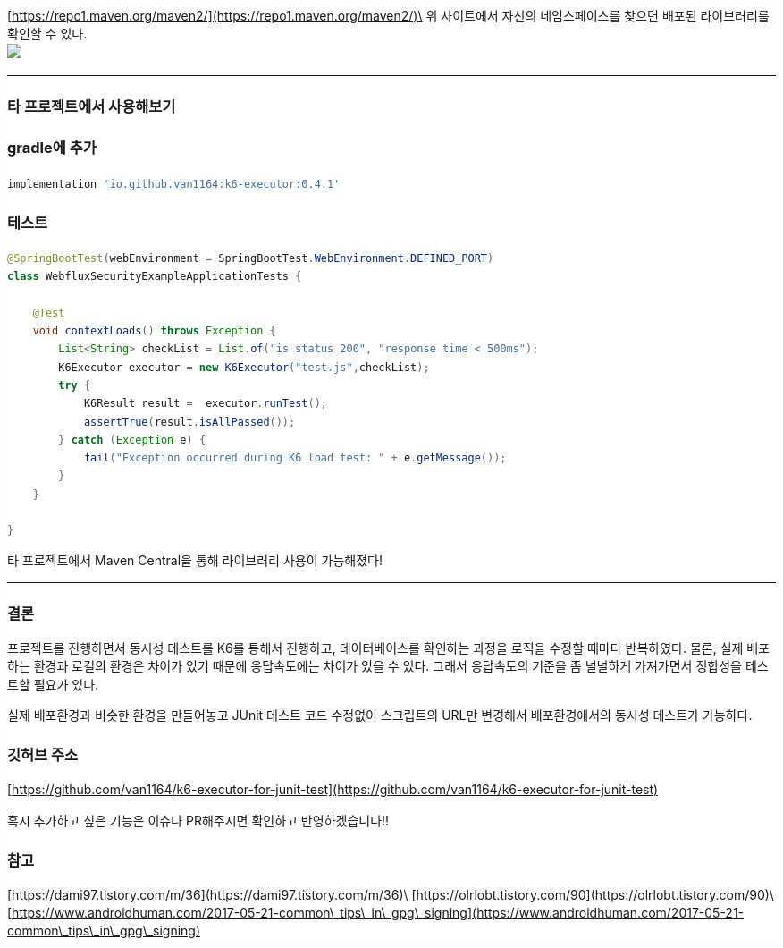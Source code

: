 [https://repo1.maven.org/maven2/](https://repo1.maven.org/maven2/)\
위 사이트에서 자신의 네임스페이스를 찾으면 배포된 라이브러리를 확인할 수 있다.\
![](https://velog.velcdn.com/images/van1164/post/6753ab66-e491-4470-af37-b38483edea03/image.png)

***

### 타 프로젝트에서 사용해보기 <a href="#undefined" id="undefined"></a>

### gradle에 추가 <a href="#gradle" id="gradle"></a>

```groovy
implementation 'io.github.van1164:k6-executor:0.4.1'
```

### 테스트 <a href="#undefined" id="undefined"></a>

```java
@SpringBootTest(webEnvironment = SpringBootTest.WebEnvironment.DEFINED_PORT)
class WebfluxSecurityExampleApplicationTests {

	@Test
	void contextLoads() throws Exception {
		List<String> checkList = List.of("is status 200", "response time < 500ms");
		K6Executor executor = new K6Executor("test.js",checkList);
		try {
			K6Result result =  executor.runTest();
			assertTrue(result.isAllPassed());
		} catch (Exception e) {
			fail("Exception occurred during K6 load test: " + e.getMessage());
		}
	}

}
```

타 프로젝트에서 Maven Central을 통해 라이브러리 사용이 가능해졌다!

***

### 결론 <a href="#undefined" id="undefined"></a>

프로젝트를 진행하면서 동시성 테스트를 K6를 통해서 진행하고, 데이터베이스를 확인하는 과정을 로직을 수정할 때마다 반복하였다. 물론, 실제 배포하는 환경과 로컬의 환경은 차이가 있기 때문에 응답속도에는 차이가 있을 수 있다. 그래서 응답속도의 기준을 좀 널널하게 가져가면서 정합성을 테스트할 필요가 있다.

실제 배포환경과 비슷한 환경을 만들어놓고 JUnit 테스트 코드 수정없이 스크립트의 URL만 변경해서 배포환경에서의 동시성 테스트가 가능하다.

### 깃허브 주소 <a href="#undefined" id="undefined"></a>

[https://github.com/van1164/k6-executor-for-junit-test](https://github.com/van1164/k6-executor-for-junit-test)

혹시 추가하고 싶은 기능은 이슈나 PR해주시면 확인하고 반영하겠습니다!!

### 참고 <a href="#undefined" id="undefined"></a>

[https://dami97.tistory.com/m/36](https://dami97.tistory.com/m/36)\
[https://olrlobt.tistory.com/90](https://olrlobt.tistory.com/90)\
[https://www.androidhuman.com/2017-05-21-common\_tips\_in\_gpg\_signing](https://www.androidhuman.com/2017-05-21-common\_tips\_in\_gpg\_signing)
